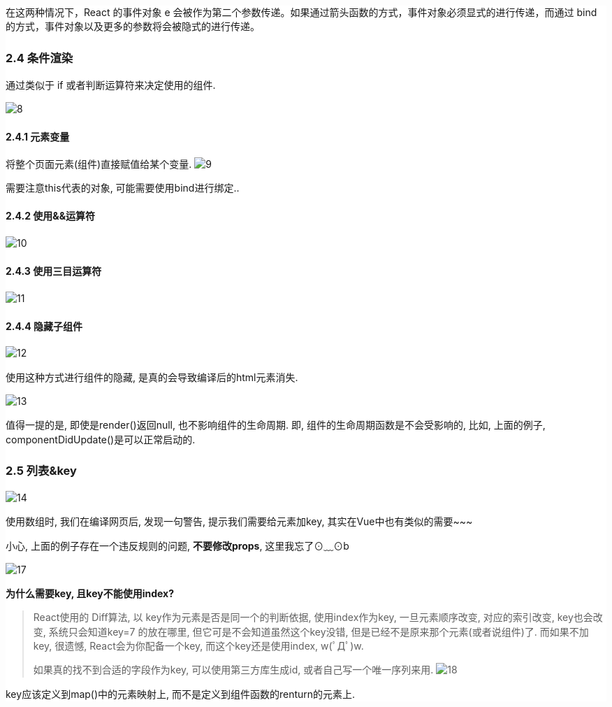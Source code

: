在这两种情况下，React 的事件对象 e 会被作为第二个参数传递。如果通过箭头函数的方式，事件对象必须显式的进行传递，而通过 bind 的方式，事件对象以及更多的参数将会被隐式的进行传递。

### 2.4 条件渲染

通过类似于 if 或者判断运算符来决定使用的组件.

![8](./picture/08.png)

#### 2.4.1 元素变量

将整个页面元素(组件)直接赋值给某个变量.
![9](./picture/09.png)

需要注意this代表的对象, 可能需要使用bind进行绑定..

#### 2.4.2 使用&&运算符

![10](./picture/10.png)

#### 2.4.3 使用三目运算符

![11](./picture/11.png)

#### 2.4.4 隐藏子组件

![12](./picture/12.png)

使用这种方式进行组件的隐藏, 是真的会导致编译后的html元素消失.

![13](./picture/13.png)

值得一提的是, 即使是render()返回null, 也不影响组件的生命周期. 即, 组件的生命周期函数是不会受影响的, 比如, 上面的例子, componentDidUpdate()是可以正常启动的.  

### 2.5 列表&key

![14](./picture/14.png)

使用数组时, 我们在编译网页后, 发现一句警告, 提示我们需要给元素加key, 其实在Vue中也有类似的需要~~~

小心, 上面的例子存在一个违反规则的问题, **不要修改props**, 这里我忘了⊙﹏⊙b

![17](./picture/17.png)

**为什么需要key, 且key不能使用index?**  
>React使用的 Diff算法, 以 key作为元素是否是同一个的判断依据, 使用index作为key, 一旦元素顺序改变, 对应的索引改变, key也会改变, 系统只会知道key=7 的放在哪里, 但它可是不会知道虽然这个key没错, 但是已经不是原来那个元素(或者说组件)了. 而如果不加 key, 很遗憾, React会为你配备一个key, 而这个key还是使用index, w(ﾟДﾟ)w.
>
>如果真的找不到合适的字段作为key, 可以使用第三方库生成id, 或者自己写一个唯一序列来用.
![18](./picture/18.png)

key应该定义到map()中的元素映射上, 而不是定义到组件函数的renturn的元素上.  
